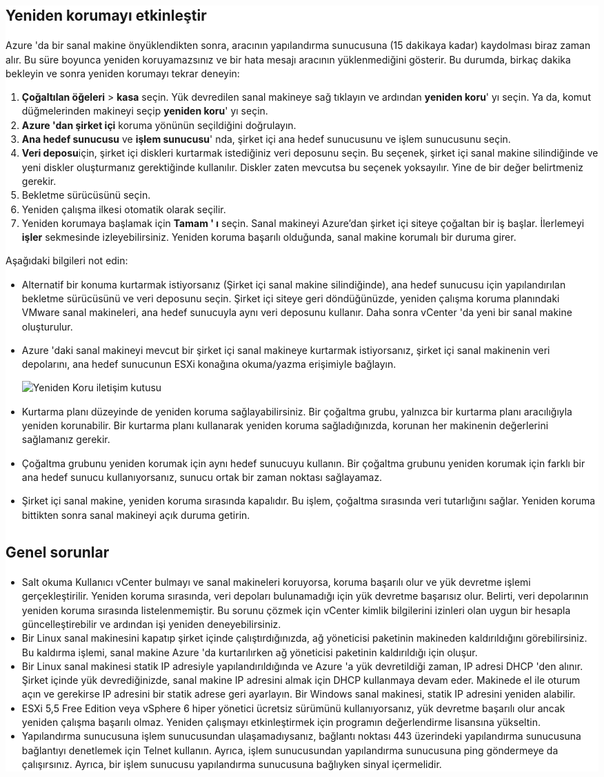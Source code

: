 
## <a name="enable-reprotection"></a>Yeniden korumayı etkinleştir

Azure 'da bir sanal makine önyüklendikten sonra, aracının yapılandırma sunucusuna (15 dakikaya kadar) kaydolması biraz zaman alır. Bu süre boyunca yeniden koruyamazsınız ve bir hata mesajı aracının yüklenmediğini gösterir. Bu durumda, birkaç dakika bekleyin ve sonra yeniden korumayı tekrar deneyin:


1. **Çoğaltılan öğeleri** > **kasa** seçin. Yük devredilen sanal makineye sağ tıklayın ve ardından **yeniden koru**' yı seçin. Ya da, komut düğmelerinden makineyi seçip **yeniden koru**' yı seçin.
2. **Azure 'dan şirket içi** koruma yönünün seçildiğini doğrulayın.
3. **Ana hedef sunucusu** ve **işlem sunucusu**' nda, şirket içi ana hedef sunucusunu ve işlem sunucusunu seçin.  
4. **Veri deposu**için, şirket içi diskleri kurtarmak istediğiniz veri deposunu seçin. Bu seçenek, şirket içi sanal makine silindiğinde ve yeni diskler oluşturmanız gerektiğinde kullanılır. Diskler zaten mevcutsa bu seçenek yoksayılır. Yine de bir değer belirtmeniz gerekir.
5. Bekletme sürücüsünü seçin.
6. Yeniden çalışma ilkesi otomatik olarak seçilir.
7. Yeniden korumaya başlamak için **Tamam ' ı** seçin. Sanal makineyi Azure’dan şirket içi siteye çoğaltan bir iş başlar. İlerlemeyi **işler** sekmesinde izleyebilirsiniz. Yeniden koruma başarılı olduğunda, sanal makine korumalı bir duruma girer.

Aşağıdaki bilgileri not edin:
- Alternatif bir konuma kurtarmak istiyorsanız (Şirket içi sanal makine silindiğinde), ana hedef sunucusu için yapılandırılan bekletme sürücüsünü ve veri deposunu seçin. Şirket içi siteye geri döndüğünüzde, yeniden çalışma koruma planındaki VMware sanal makineleri, ana hedef sunucuyla aynı veri deposunu kullanır. Daha sonra vCenter 'da yeni bir sanal makine oluşturulur.
- Azure 'daki sanal makineyi mevcut bir şirket içi sanal makineye kurtarmak istiyorsanız, şirket içi sanal makinenin veri depolarını, ana hedef sunucunun ESXi konağına okuma/yazma erişimiyle bağlayın.

    ![Yeniden Koru iletişim kutusu](./media/vmware-azure-reprotect/reprotectinputs.png)

- Kurtarma planı düzeyinde de yeniden koruma sağlayabilirsiniz. Bir çoğaltma grubu, yalnızca bir kurtarma planı aracılığıyla yeniden korunabilir. Bir kurtarma planı kullanarak yeniden koruma sağladığınızda, korunan her makinenin değerlerini sağlamanız gerekir.
- Çoğaltma grubunu yeniden korumak için aynı hedef sunucuyu kullanın. Bir çoğaltma grubunu yeniden korumak için farklı bir ana hedef sunucu kullanıyorsanız, sunucu ortak bir zaman noktası sağlayamaz.
- Şirket içi sanal makine, yeniden koruma sırasında kapalıdır. Bu işlem, çoğaltma sırasında veri tutarlığını sağlar. Yeniden koruma bittikten sonra sanal makineyi açık duruma getirin.



## <a name="common-issues"></a>Genel sorunlar

- Salt okuma Kullanıcı vCenter bulmayı ve sanal makineleri koruyorsa, koruma başarılı olur ve yük devretme işlemi gerçekleştirilir. Yeniden koruma sırasında, veri depoları bulunamadığı için yük devretme başarısız olur. Belirti, veri depolarının yeniden koruma sırasında listelenmemiştir. Bu sorunu çözmek için vCenter kimlik bilgilerini izinleri olan uygun bir hesapla güncelleştirebilir ve ardından işi yeniden deneyebilirsiniz. 
- Bir Linux sanal makinesini kapatıp şirket içinde çalıştırdığınızda, ağ yöneticisi paketinin makineden kaldırıldığını görebilirsiniz. Bu kaldırma işlemi, sanal makine Azure 'da kurtarılırken ağ yöneticisi paketinin kaldırıldığı için oluşur.
- Bir Linux sanal makinesi statik IP adresiyle yapılandırıldığında ve Azure 'a yük devretildiği zaman, IP adresi DHCP 'den alınır. Şirket içinde yük devrediğinizde, sanal makine IP adresini almak için DHCP kullanmaya devam eder. Makinede el ile oturum açın ve gerekirse IP adresini bir statik adrese geri ayarlayın. Bir Windows sanal makinesi, statik IP adresini yeniden alabilir.
- ESXi 5,5 Free Edition veya vSphere 6 hiper yönetici ücretsiz sürümünü kullanıyorsanız, yük devretme başarılı olur ancak yeniden çalışma başarılı olmaz. Yeniden çalışmayı etkinleştirmek için programın değerlendirme lisansına yükseltin.
- Yapılandırma sunucusuna işlem sunucusundan ulaşamadıysanız, bağlantı noktası 443 üzerindeki yapılandırma sunucusuna bağlantıyı denetlemek için Telnet kullanın. Ayrıca, işlem sunucusundan yapılandırma sunucusuna ping göndermeye da çalışırsınız. Ayrıca, bir işlem sunucusu yapılandırma sunucusuna bağlıyken sinyal içermelidir.